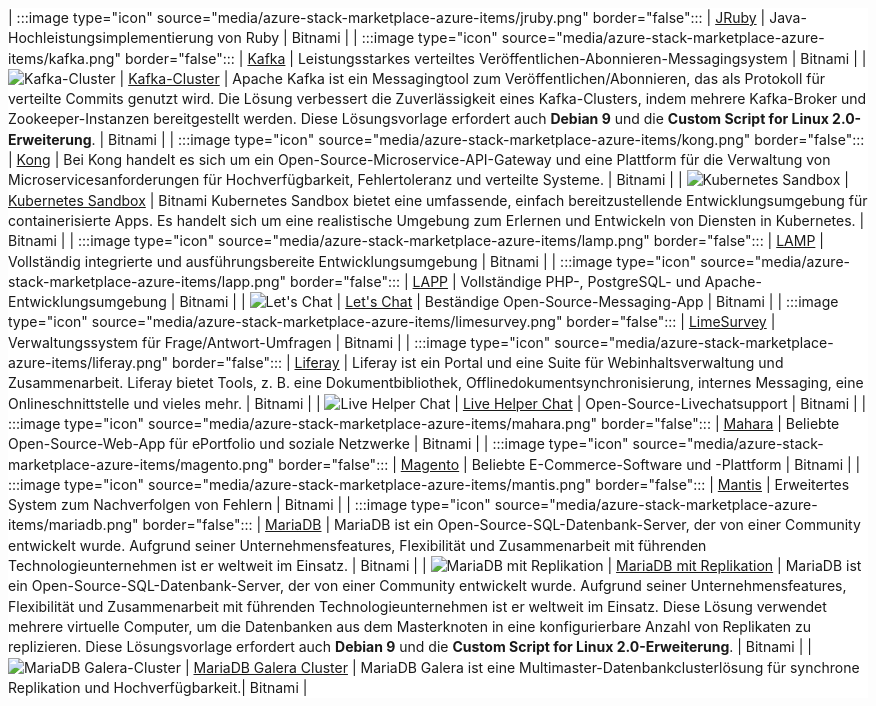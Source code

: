 | :::image type="icon" source="media/azure-stack-marketplace-azure-items/jruby.png" border="false"::: | [JRuby](https://azuremarketplace.microsoft.com/marketplace/apps/bitnami.jrubystack) | Java-Hochleistungsimplementierung von Ruby | Bitnami |
| :::image type="icon" source="media/azure-stack-marketplace-azure-items/kafka.png" border="false"::: | [Kafka](https://azuremarketplace.microsoft.com/marketplace/apps/bitnami.kafka) | Leistungsstarkes verteiltes Veröffentlichen-Abonnieren-Messagingsystem | Bitnami |
| ![Kafka-Cluster](media/azure-stack-marketplace-azure-items/kafka.png) | [Kafka-Cluster](https://azuremarketplace.microsoft.com/marketplace/apps/bitnami.kafka-cluster) | Apache Kafka ist ein Messagingtool zum Veröffentlichen/Abonnieren, das als Protokoll für verteilte Commits genutzt wird. Die Lösung verbessert die Zuverlässigkeit eines Kafka-Clusters, indem mehrere Kafka-Broker und Zookeeper-Instanzen bereitgestellt werden. Diese Lösungsvorlage erfordert auch **Debian 9** und die **Custom Script for Linux 2.0-Erweiterung**. | Bitnami |
| :::image type="icon" source="media/azure-stack-marketplace-azure-items/kong.png" border="false"::: | [Kong](https://azuremarketplace.microsoft.com/marketplace/apps/bitnami.kong) | Bei Kong handelt es sich um ein Open-Source-Microservice-API-Gateway und eine Plattform für die Verwaltung von Microservicesanforderungen für Hochverfügbarkeit, Fehlertoleranz und verteilte Systeme. | Bitnami |
| ![Kubernetes Sandbox](media/azure-stack-marketplace-azure-items/sandbox.png) | [Kubernetes Sandbox](https://azuremarketplace.microsoft.com/marketplace/apps/bitnami.kubernetessandbox) | Bitnami Kubernetes Sandbox bietet eine umfassende, einfach bereitzustellende Entwicklungsumgebung für containerisierte Apps. Es handelt sich um eine realistische Umgebung zum Erlernen und Entwickeln von Diensten in Kubernetes. | Bitnami |
| :::image type="icon" source="media/azure-stack-marketplace-azure-items/lamp.png" border="false"::: | [LAMP](https://azuremarketplace.microsoft.com/marketplace/apps/bitnami.lampstack) | Vollständig integrierte und ausführungsbereite Entwicklungsumgebung | Bitnami |
| :::image type="icon" source="media/azure-stack-marketplace-azure-items/lapp.png" border="false"::: | [LAPP](https://azuremarketplace.microsoft.com/marketplace/apps/bitnami.lappstack) | Vollständige PHP-, PostgreSQL- und Apache-Entwicklungsumgebung | Bitnami |
| ![Let's Chat](media/azure-stack-marketplace-azure-items/letschat.png) | [Let's Chat](https://azuremarketplace.microsoft.com/marketplace/apps/bitnami.letschat) | Beständige Open-Source-Messaging-App | Bitnami |
| :::image type="icon" source="media/azure-stack-marketplace-azure-items/limesurvey.png" border="false"::: | [LimeSurvey](https://azuremarketplace.microsoft.com/marketplace/apps/bitnami.limesurvey) | Verwaltungssystem für Frage/Antwort-Umfragen | Bitnami |
| :::image type="icon" source="media/azure-stack-marketplace-azure-items/liferay.png" border="false"::: | [Liferay](https://azuremarketplace.microsoft.com/marketplace/apps/bitnami.liferay) | Liferay ist ein Portal und eine Suite für Webinhaltsverwaltung und Zusammenarbeit. Liferay bietet Tools, z. B. eine Dokumentbibliothek, Offlinedokumentsynchronisierung, internes Messaging, eine Onlineschnittstelle und vieles mehr. | Bitnami |
| ![Live Helper Chat](media/azure-stack-marketplace-azure-items/livehelperchat.png) | [Live Helper Chat](https://azuremarketplace.microsoft.com/marketplace/apps/bitnami.livehelperchat) | Open-Source-Livechatsupport | Bitnami |
| :::image type="icon" source="media/azure-stack-marketplace-azure-items/mahara.png" border="false"::: | [Mahara](https://azuremarketplace.microsoft.com/marketplace/apps/bitnami.mahara) | Beliebte Open-Source-Web-App für ePortfolio und soziale Netzwerke | Bitnami |
| :::image type="icon" source="media/azure-stack-marketplace-azure-items/magento.png" border="false"::: | [Magento](https://azuremarketplace.microsoft.com/marketplace/apps/bitnami.magento) | Beliebte E-Commerce-Software und -Plattform | Bitnami |
| :::image type="icon" source="media/azure-stack-marketplace-azure-items/mantis.png" border="false"::: | [Mantis](https://azuremarketplace.microsoft.com/marketplace/apps/bitnami.mantis) | Erweitertes System zum Nachverfolgen von Fehlern | Bitnami |
| :::image type="icon" source="media/azure-stack-marketplace-azure-items/mariadb.png" border="false"::: | [MariaDB](https://azuremarketplace.microsoft.com/marketplace/apps/bitnami.mariadb) | MariaDB ist ein Open-Source-SQL-Datenbank-Server, der von einer Community entwickelt wurde. Aufgrund seiner Unternehmensfeatures, Flexibilität und Zusammenarbeit mit führenden Technologieunternehmen ist er weltweit im Einsatz. | Bitnami |
| ![MariaDB mit Replikation](media/azure-stack-marketplace-azure-items/mariadb.png) | [MariaDB mit Replikation](https://azuremarketplace.microsoft.com/marketplace/apps/bitnami.mariadb-cluster) | MariaDB ist ein Open-Source-SQL-Datenbank-Server, der von einer Community entwickelt wurde. Aufgrund seiner Unternehmensfeatures, Flexibilität und Zusammenarbeit mit führenden Technologieunternehmen ist er weltweit im Einsatz. Diese Lösung verwendet mehrere virtuelle Computer, um die Datenbanken aus dem Masterknoten in eine konfigurierbare Anzahl von Replikaten zu replizieren. Diese Lösungsvorlage erfordert auch **Debian 9** und die **Custom Script for Linux 2.0-Erweiterung**. | Bitnami |
| ![MariaDB Galera-Cluster](media/azure-stack-marketplace-azure-items/mariadb.png) | [MariaDB Galera Cluster](https://azuremarketplace.microsoft.com/marketplace/apps/bitnami.multi-tier-mariadb-galera) | MariaDB Galera ist eine Multimaster-Datenbankclusterlösung für synchrone Replikation und Hochverfügbarkeit.| Bitnami |